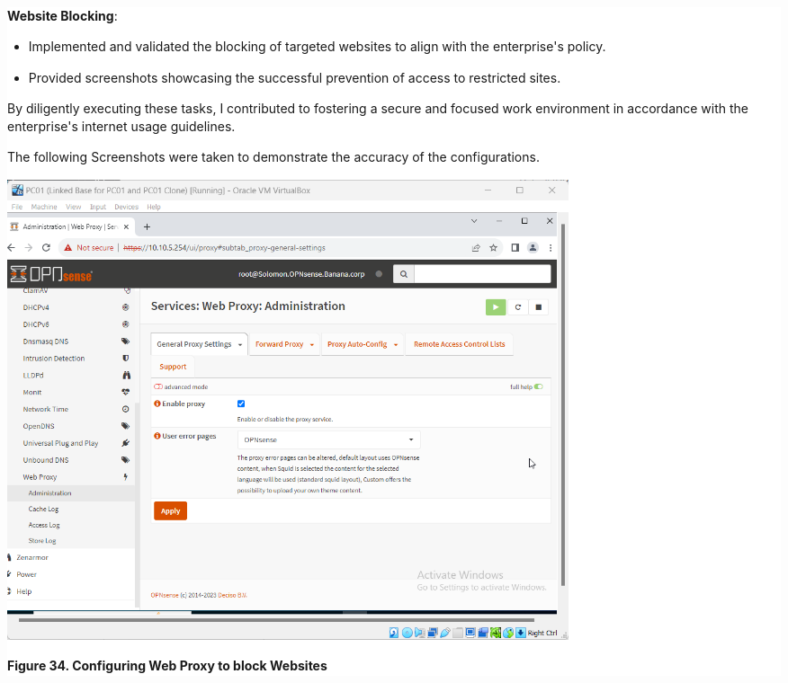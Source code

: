**Website Blocking**:

- Implemented and validated the blocking of targeted websites to align
  with the enterprise's policy.

- Provided screenshots showcasing the successful prevention of access to
  restricted sites.

By diligently executing these tasks, I contributed to fostering a secure
and focused work environment in accordance with the enterprise's
internet usage guidelines.

The following Screenshots were taken to demonstrate the accuracy of the
configurations.

<img src="./media/image38.png" style="width:6.5in;height:5.3375in" />

**Figure 34. Configuring Web Proxy to block Websites**
